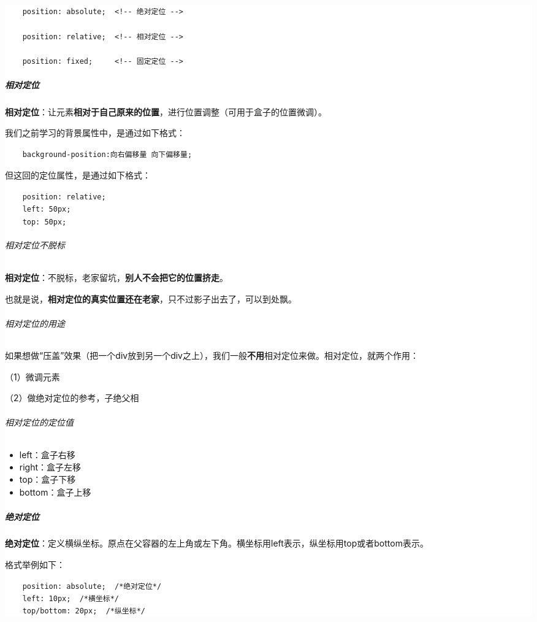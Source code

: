 ```text
	position: absolute;  <!-- 绝对定位 -->

	position: relative;  <!-- 相对定位 -->

	position: fixed;     <!-- 固定定位 -->
```

##### 相对定位

**相对定位**：让元素**相对于自己原来的位置**，进行位置调整（可用于盒子的位置微调）。

我们之前学习的背景属性中，是通过如下格式：

```text
	background-position:向右偏移量 向下偏移量;
```



但这回的定位属性，是通过如下格式：

```text
	position: relative;
	left: 50px;
	top: 50px;
```

###### 相对定位不脱标

**相对定位**：不脱标，老家留坑，**别人不会把它的位置挤走**。

也就是说，**相对定位的真实位置还在老家**，只不过影子出去了，可以到处飘。

###### 相对定位的用途

如果想做“压盖”效果（把一个div放到另一个div之上），我们一般**不用**相对定位来做。相对定位，就两个作用：

（1）微调元素

（2）做绝对定位的参考，子绝父相

###### 相对定位的定位值

- left：盒子右移
- right：盒子左移
- top：盒子下移
- bottom：盒子上移

##### 绝对定位

**绝对定位**：定义横纵坐标。原点在父容器的左上角或左下角。横坐标用left表示，纵坐标用top或者bottom表示。

格式举例如下：

```text
	position: absolute;  /*绝对定位*/
	left: 10px;  /*横坐标*/
	top/bottom: 20px;  /*纵坐标*/
```
